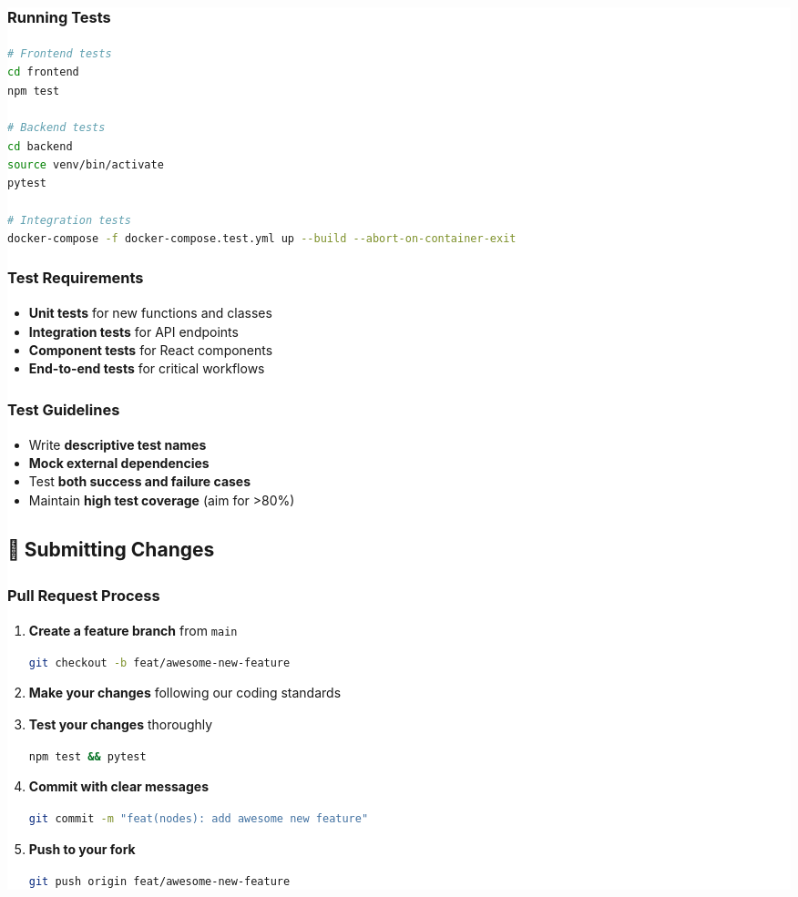 ### Running Tests

```bash
# Frontend tests
cd frontend
npm test

# Backend tests
cd backend
source venv/bin/activate
pytest

# Integration tests
docker-compose -f docker-compose.test.yml up --build --abort-on-container-exit
```

### Test Requirements

- **Unit tests** for new functions and classes
- **Integration tests** for API endpoints
- **Component tests** for React components
- **End-to-end tests** for critical workflows

### Test Guidelines

- Write **descriptive test names**
- **Mock external dependencies**
- Test **both success and failure cases**
- Maintain **high test coverage** (aim for >80%)

## 📝 Submitting Changes

### Pull Request Process

1. **Create a feature branch** from `main`
   ```bash
   git checkout -b feat/awesome-new-feature
   ```

2. **Make your changes** following our coding standards

3. **Test your changes** thoroughly
   ```bash
   npm test && pytest
   ```

4. **Commit with clear messages**
   ```bash
   git commit -m "feat(nodes): add awesome new feature"
   ```

5. **Push to your fork**
   ```bash
   git push origin feat/awesome-new-feature
   ```
